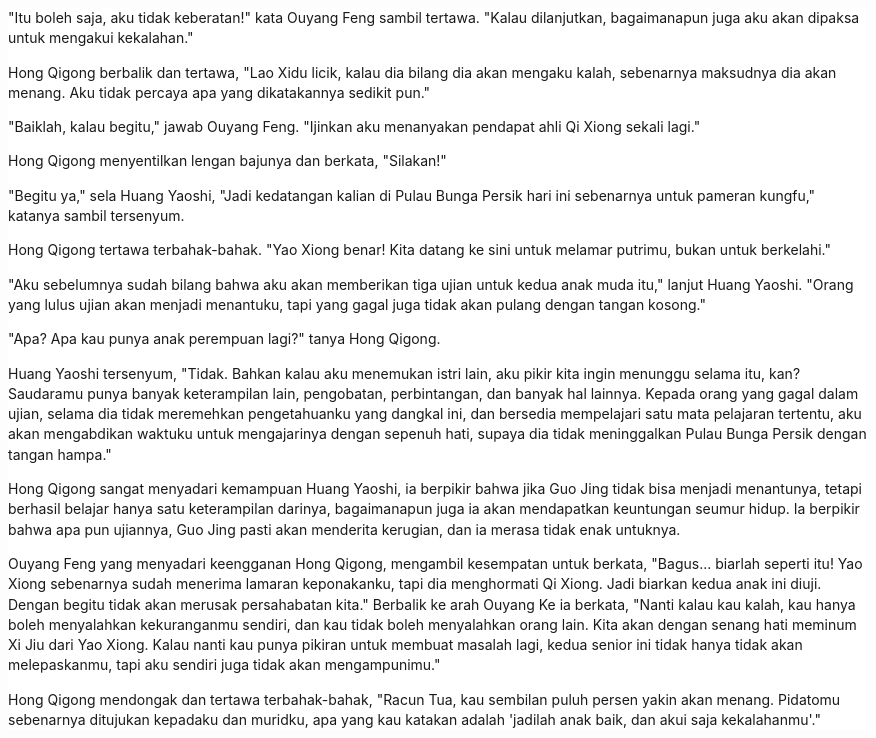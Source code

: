 "Itu boleh saja, aku tidak keberatan!" kata Ouyang Feng sambil tertawa. "Kalau dilanjutkan, bagaimanapun juga aku akan dipaksa untuk mengakui kekalahan."

Hong Qigong berbalik dan tertawa, "Lao Xidu licik, kalau dia bilang dia akan mengaku kalah, sebenarnya maksudnya dia akan 
menang. Aku tidak percaya apa yang dikatakannya sedikit pun."

"Baiklah, kalau begitu," jawab Ouyang Feng. "Ijinkan aku menanyakan pendapat ahli Qi Xiong sekali lagi."

Hong Qigong menyentilkan lengan bajunya dan berkata, "Silakan!"

"Begitu ya," sela Huang Yaoshi, "Jadi kedatangan kalian di Pulau Bunga Persik hari ini sebenarnya untuk pameran kungfu," katanya sambil tersenyum.

Hong Qigong tertawa terbahak-bahak. "Yao Xiong benar! Kita datang ke sini untuk melamar putrimu, bukan untuk berkelahi."

"Aku sebelumnya sudah bilang bahwa aku akan memberikan tiga ujian untuk kedua anak muda itu," lanjut Huang Yaoshi. 
"Orang yang lulus ujian akan menjadi menantuku, tapi yang gagal juga tidak akan pulang dengan tangan kosong."

"Apa? Apa kau punya anak perempuan lagi?" tanya Hong Qigong.

Huang Yaoshi tersenyum, "Tidak. Bahkan kalau aku menemukan istri lain, aku pikir kita ingin menunggu selama itu, kan? 
Saudaramu punya banyak keterampilan lain, pengobatan, perbintangan, dan banyak hal lainnya. Kepada orang yang gagal 
dalam ujian, selama dia tidak meremehkan pengetahuanku yang dangkal ini, dan bersedia mempelajari satu mata pelajaran 
tertentu, aku akan mengabdikan waktuku untuk mengajarinya dengan sepenuh hati, supaya dia tidak meninggalkan Pulau Bunga 
Persik dengan tangan hampa."

Hong Qigong sangat menyadari kemampuan Huang Yaoshi, ia berpikir bahwa jika Guo Jing tidak bisa menjadi menantunya, 
tetapi berhasil belajar hanya satu keterampilan darinya, bagaimanapun juga ia akan mendapatkan keuntungan seumur hidup. 
Ia berpikir bahwa apa pun ujiannya, Guo Jing pasti akan menderita kerugian, dan ia merasa tidak enak untuknya.

Ouyang Feng yang menyadari keengganan Hong Qigong, mengambil kesempatan untuk berkata, "Bagus... biarlah seperti itu! 
Yao Xiong sebenarnya sudah menerima lamaran keponakanku, tapi dia menghormati Qi Xiong. Jadi biarkan kedua anak ini diuji. 
Dengan begitu tidak akan merusak persahabatan kita." Berbalik ke arah Ouyang Ke ia berkata, "Nanti kalau kau kalah, kau 
hanya boleh menyalahkan kekuranganmu sendiri, dan kau tidak boleh menyalahkan orang lain. Kita akan dengan senang hati 
meminum Xi Jiu dari Yao Xiong. Kalau nanti kau punya pikiran untuk membuat masalah lagi, kedua senior ini tidak hanya 
tidak akan melepaskanmu, tapi aku sendiri juga tidak akan mengampunimu."

Hong Qigong mendongak dan tertawa terbahak-bahak, "Racun Tua, kau sembilan puluh persen yakin akan menang. Pidatomu 
sebenarnya ditujukan kepadaku dan muridku, apa yang kau katakan adalah 'jadilah anak baik, dan akui saja kekalahanmu'."
